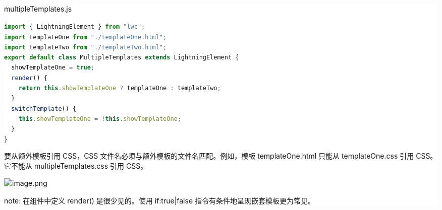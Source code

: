 multipleTemplates.js

```javascript
import { LightningElement } from "lwc";
import templateOne from "./templateOne.html";
import templateTwo from "./templateTwo.html";
export default class MultipleTemplates extends LightningElement {
  showTemplateOne = true;
  render() {
    return this.showTemplateOne ? templateOne : templateTwo;
  }
  switchTemplate() {
    this.showTemplateOne = !this.showTemplateOne;
  }
}
```

要从额外模板引用 CSS，CSS 文件名必须与额外模板的文件名匹配。例如，模板 templateOne.html 只能从 templateOne.css 引用 CSS。它不能从 multipleTemplates.css 引用 CSS。

![image.png](https://p3-juejin.byteimg.com/tos-cn-i-k3u1fbpfcp/d27ad00534a74a9aae2d61517137fee0~tplv-k3u1fbpfcp-watermark.image)

note: 在组件中定义 render() 是很少见的。使用 if:true|false 指令有条件地呈现嵌套模板更为常见。
